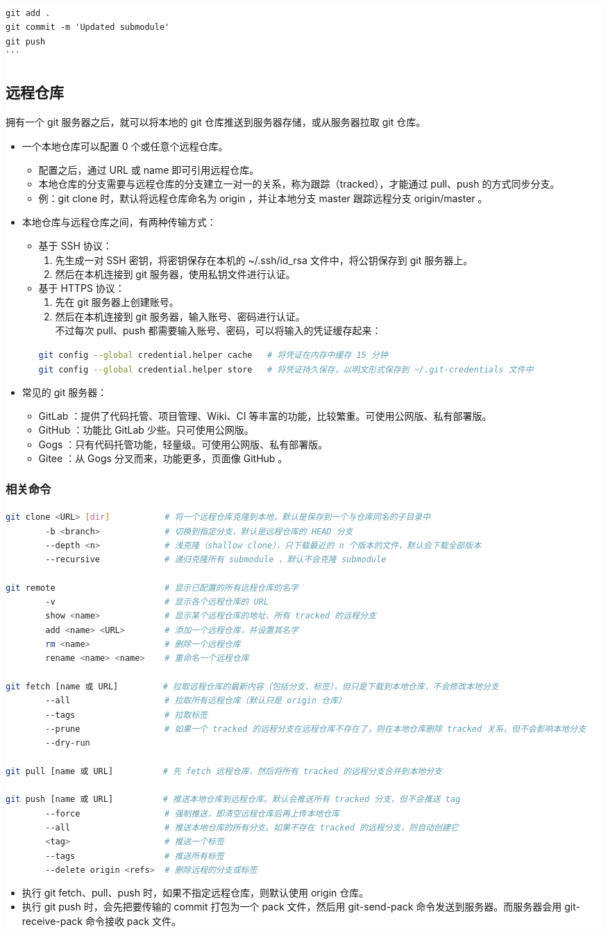     git add .
    git commit -m 'Updated submodule'
    git push
    ```

## 远程仓库

拥有一个 git 服务器之后，就可以将本地的 git 仓库推送到服务器存储，或从服务器拉取 git 仓库。
- 一个本地仓库可以配置 0 个或任意个远程仓库。
  - 配置之后，通过 URL 或 name 即可引用远程仓库。
  - 本地仓库的分支需要与远程仓库的分支建立一对一的关系，称为跟踪（tracked），才能通过 pull、push 的方式同步分支。
  - 例：git clone 时，默认将远程仓库命名为 origin ，并让本地分支 master 跟踪远程分支 origin/master 。

- 本地仓库与远程仓库之间，有两种传输方式：
	- 基于 SSH 协议：
		1. 先生成一对 SSH 密钥，将密钥保存在本机的 ~/.ssh/id_rsa 文件中，将公钥保存到 git 服务器上。
		2. 然后在本机连接到 git 服务器，使用私钥文件进行认证。
	- 基于 HTTPS 协议：
		1. 先在 git 服务器上创建账号。
		2. 然后在本机连接到 git 服务器，输入账号、密码进行认证。 \
       不过每次 pull、push 都需要输入账号、密码，可以将输入的凭证缓存起来：
        ```sh
        git config --global credential.helper cache   # 将凭证在内存中缓存 15 分钟
        git config --global credential.helper store   # 将凭证持久保存，以明文形式保存到 ~/.git-credentials 文件中
        ```

- 常见的 git 服务器：
  - GitLab ：提供了代码托管、项目管理、Wiki、CI 等丰富的功能，比较繁重。可使用公网版、私有部署版。
  - GitHub ：功能比 GitLab 少些。只可使用公网版。
  - Gogs   ：只有代码托管功能，轻量级。可使用公网版、私有部署版。
  - Gitee  ：从 Gogs 分叉而来，功能更多，页面像 GitHub 。

### 相关命令

```sh
git clone <URL> [dir]           # 将一个远程仓库克隆到本地，默认是保存到一个与仓库同名的子目录中
        -b <branch>             # 切换到指定分支，默认是远程仓库的 HEAD 分支
        --depth <n>             # 浅克隆（shallow clone），只下载最近的 n 个版本的文件，默认会下载全部版本
        --recursive             # 递归克隆所有 submodule ，默认不会克隆 submodule

git remote                      # 显示已配置的所有远程仓库的名字
        -v                      # 显示各个远程仓库的 URL
        show <name>             # 显示某个远程仓库的地址、所有 tracked 的远程分支
        add <name> <URL>        # 添加一个远程仓库，并设置其名字
        rm <name>               # 删除一个远程仓库
        rename <name> <name>    # 重命名一个远程仓库

git fetch [name 或 URL]         # 拉取远程仓库的最新内容（包括分支、标签），但只是下载到本地仓库，不会修改本地分支
        --all                   # 拉取所有远程仓库（默认只是 origin 仓库）
        --tags                  # 拉取标签
        --prune                 # 如果一个 tracked 的远程分支在远程仓库不存在了，则在本地仓库删除 tracked 关系，但不会影响本地分支
        --dry-run

git pull [name 或 URL]          # 先 fetch 远程仓库，然后将所有 tracked 的远程分支合并到本地分支

git push [name 或 URL]          # 推送本地仓库到远程仓库。默认会推送所有 tracked 分支，但不会推送 tag
        --force                 # 强制推送，即清空远程仓库后再上传本地仓库
        --all                   # 推送本地仓库的所有分支。如果不存在 tracked 的远程分支，则自动创建它
        <tag>                   # 推送一个标签
        --tags                  # 推送所有标签
        --delete origin <refs>  # 删除远程的分支或标签
```
- 执行 git fetch、pull、push 时，如果不指定远程仓库，则默认使用 origin 仓库。
- 执行 git push 时，会先把要传输的 commit 打包为一个 pack 文件，然后用 git-send-pack 命令发送到服务器。而服务器会用 git-receive-pack 命令接收 pack 文件。